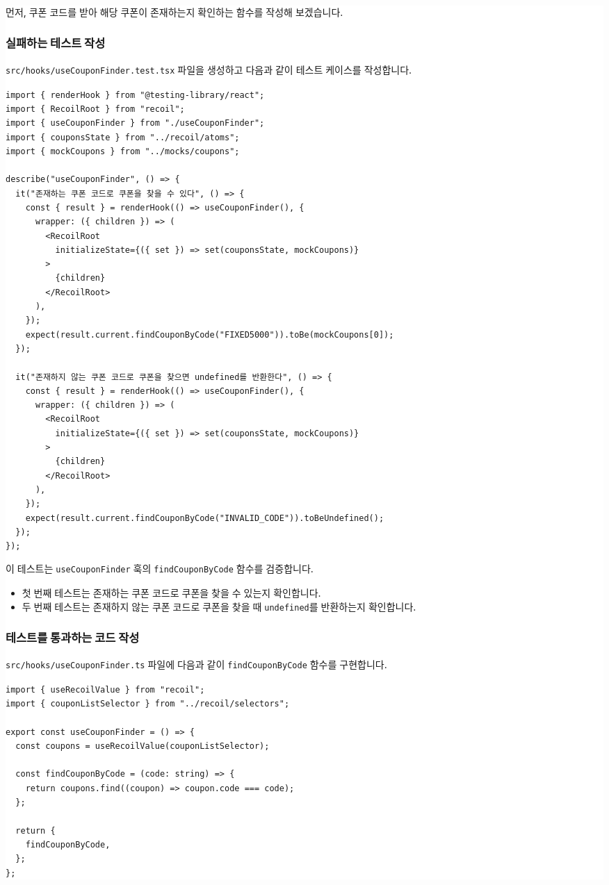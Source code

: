 먼저, 쿠폰 코드를 받아 해당 쿠폰이 존재하는지 확인하는 함수를 작성해 보겠습니다.

### 실패하는 테스트 작성

`src/hooks/useCouponFinder.test.tsx` 파일을 생성하고 다음과 같이 테스트 케이스를 작성합니다.

```tsx
import { renderHook } from "@testing-library/react";
import { RecoilRoot } from "recoil";
import { useCouponFinder } from "./useCouponFinder";
import { couponsState } from "../recoil/atoms";
import { mockCoupons } from "../mocks/coupons";

describe("useCouponFinder", () => {
  it("존재하는 쿠폰 코드로 쿠폰을 찾을 수 있다", () => {
    const { result } = renderHook(() => useCouponFinder(), {
      wrapper: ({ children }) => (
        <RecoilRoot
          initializeState={({ set }) => set(couponsState, mockCoupons)}
        >
          {children}
        </RecoilRoot>
      ),
    });
    expect(result.current.findCouponByCode("FIXED5000")).toBe(mockCoupons[0]);
  });

  it("존재하지 않는 쿠폰 코드로 쿠폰을 찾으면 undefined를 반환한다", () => {
    const { result } = renderHook(() => useCouponFinder(), {
      wrapper: ({ children }) => (
        <RecoilRoot
          initializeState={({ set }) => set(couponsState, mockCoupons)}
        >
          {children}
        </RecoilRoot>
      ),
    });
    expect(result.current.findCouponByCode("INVALID_CODE")).toBeUndefined();
  });
});
```

이 테스트는 `useCouponFinder` 훅의 `findCouponByCode` 함수를 검증합니다.

- 첫 번째 테스트는 존재하는 쿠폰 코드로 쿠폰을 찾을 수 있는지 확인합니다.
- 두 번째 테스트는 존재하지 않는 쿠폰 코드로 쿠폰을 찾을 때 `undefined`를 반환하는지 확인합니다.

### 테스트를 통과하는 코드 작성

`src/hooks/useCouponFinder.ts` 파일에 다음과 같이 `findCouponByCode` 함수를 구현합니다.

```tsx
import { useRecoilValue } from "recoil";
import { couponListSelector } from "../recoil/selectors";

export const useCouponFinder = () => {
  const coupons = useRecoilValue(couponListSelector);

  const findCouponByCode = (code: string) => {
    return coupons.find((coupon) => coupon.code === code);
  };

  return {
    findCouponByCode,
  };
};
```